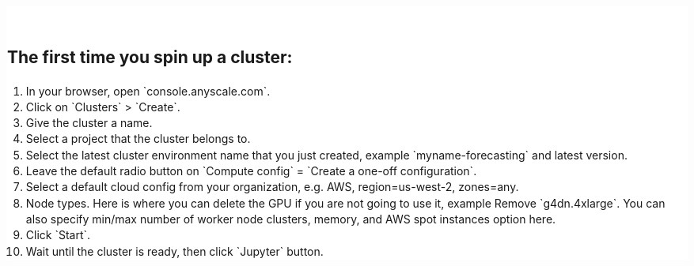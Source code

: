 <br>

## The first time you spin up a cluster:
<ol>
<li>In your browser, open `console.anyscale.com`.  
<li>Click on `Clusters` > `Create`. 
<li>Give the cluster a name.
<li>Select a project that the cluster belongs to.
<li>Select the latest cluster environment name that you just created, example `myname-forecasting` and latest version.
<li>Leave the default radio button on `Compute config` = `Create a one-off configuration`.
<li>Select a default cloud config from your organization, e.g. AWS, region=us-west-2, zones=any.
<li>Node types.  Here is where you can delete the GPU if you are not going to use it, example Remove `g4dn.4xlarge`.  You can also specify min/max number of worker node clusters, memory, and AWS spot instances option here.
<li>Click `Start`.
<li>Wait until the cluster is ready, then click `Jupyter` button.
</ol>
